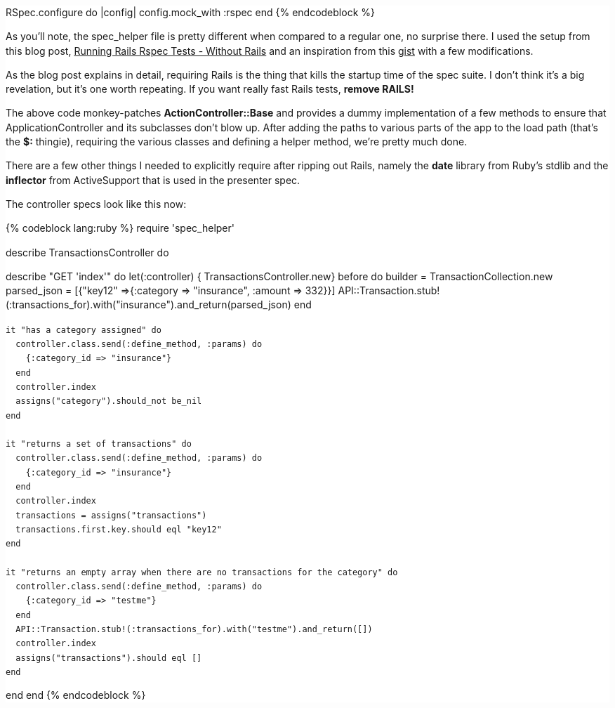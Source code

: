 RSpec.configure do |config|
  config.mock_with :rspec
end
{% endcodeblock %}

As you’ll note, the spec_helper file is pretty different when compared to a regular one, no surprise there. I used the setup from this blog post, [Running Rails Rspec Tests - Without Rails](http://www.adomokos.com/2011/04/running-rails-rspec-tests-without-rails.html) and an inspiration from this [gist](https://gist.github.com/1294164) with a few modifications.

As the blog post explains in detail, requiring Rails is the thing that kills the startup time of the spec suite. I don’t think it’s a big revelation, but it’s one worth repeating. If you want really fast Rails tests, __remove RAILS!__

The above code monkey-patches __ActionController::Base__ and provides a dummy implementation of a few methods to ensure that ApplicationController and its subclasses don’t blow up. After adding the paths to various parts of the app to the load path (that’s the __$:__ thingie), requiring the various classes and defining a helper method, we’re pretty much done.

There are a few other things I needed to explicitly require after ripping out Rails, namely the __date__ library from Ruby’s stdlib and the __inflector__ from ActiveSupport that is used in the presenter spec.

The controller specs look like this now:

{% codeblock lang:ruby %}
require 'spec_helper'

describe TransactionsController do

  describe "GET 'index'" do
    let(:controller) { TransactionsController.new}
    before do
      builder = TransactionCollection.new
      parsed_json = [{"key12" =>{:category => "insurance", :amount => 332}}]
      API::Transaction.stub!(:transactions_for).with("insurance").and_return(parsed_json)
    end

    it "has a category assigned" do
      controller.class.send(:define_method, :params) do
        {:category_id => "insurance"}
      end
      controller.index
      assigns("category").should_not be_nil
    end

    it "returns a set of transactions" do
      controller.class.send(:define_method, :params) do
        {:category_id => "insurance"}
      end
      controller.index
      transactions = assigns("transactions")
      transactions.first.key.should eql "key12"
    end

    it "returns an empty array when there are no transactions for the category" do
      controller.class.send(:define_method, :params) do
        {:category_id => "testme"}
      end
      API::Transaction.stub!(:transactions_for).with("testme").and_return([])
      controller.index
      assigns("transactions").should eql []
    end
  end
end
{% endcodeblock %}
